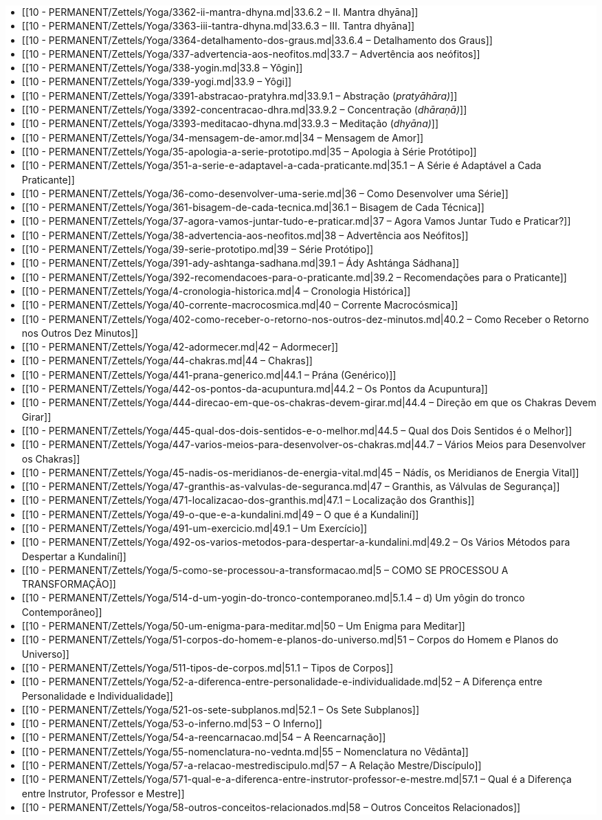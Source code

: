- [[10 - PERMANENT/Zettels/Yoga/3362-ii-mantra-dhyna.md\|33.6.2 – II. Mantra dhyāna]]
- [[10 - PERMANENT/Zettels/Yoga/3363-iii-tantra-dhyna.md\|33.6.3 – III. Tantra dhyāna]]
- [[10 - PERMANENT/Zettels/Yoga/3364-detalhamento-dos-graus.md\|33.6.4 – Detalhamento dos Graus]]
- [[10 - PERMANENT/Zettels/Yoga/337-advertencia-aos-neofitos.md\|33.7 – Advertência aos neófitos]]
- [[10 - PERMANENT/Zettels/Yoga/338-yogin.md\|33.8 – Yôgin]]
- [[10 - PERMANENT/Zettels/Yoga/339-yogi.md\|33.9 – Yôgi]]
- [[10 - PERMANENT/Zettels/Yoga/3391-abstracao-pratyhra.md\|33.9.1 – Abstração (*pratyāhāra)*]]
- [[10 - PERMANENT/Zettels/Yoga/3392-concentracao-dhra.md\|33.9.2 – Concentração (*dhāraṇā)*]]
- [[10 - PERMANENT/Zettels/Yoga/3393-meditacao-dhyna.md\|33.9.3 – Meditação (*dhyāna)*]]
- [[10 - PERMANENT/Zettels/Yoga/34-mensagem-de-amor.md\|34 – Mensagem de Amor]]
- [[10 - PERMANENT/Zettels/Yoga/35-apologia-a-serie-prototipo.md\|35 – Apologia à Série Protótipo]]
- [[10 - PERMANENT/Zettels/Yoga/351-a-serie-e-adaptavel-a-cada-praticante.md\|35.1 – A Série é Adaptável a Cada Praticante]]
- [[10 - PERMANENT/Zettels/Yoga/36-como-desenvolver-uma-serie.md\|36 – Como Desenvolver uma Série]]
- [[10 - PERMANENT/Zettels/Yoga/361-bisagem-de-cada-tecnica.md\|36.1 – Bisagem de Cada Técnica]]
- [[10 - PERMANENT/Zettels/Yoga/37-agora-vamos-juntar-tudo-e-praticar.md\|37 – Agora Vamos Juntar Tudo e Praticar?]]
- [[10 - PERMANENT/Zettels/Yoga/38-advertencia-aos-neofitos.md\|38 – Advertência aos Neófitos]]
- [[10 - PERMANENT/Zettels/Yoga/39-serie-prototipo.md\|39 – Série Protótipo]]
- [[10 - PERMANENT/Zettels/Yoga/391-ady-ashtanga-sadhana.md\|39.1 – Ády Ashtánga Sádhana]]
- [[10 - PERMANENT/Zettels/Yoga/392-recomendacoes-para-o-praticante.md\|39.2 – Recomendações para o Praticante]]
- [[10 - PERMANENT/Zettels/Yoga/4-cronologia-historica.md\|4 – Cronologia Histórica]]
- [[10 - PERMANENT/Zettels/Yoga/40-corrente-macrocosmica.md\|40 – Corrente Macrocósmica]]
- [[10 - PERMANENT/Zettels/Yoga/402-como-receber-o-retorno-nos-outros-dez-minutos.md\|40.2 – Como Receber o Retorno nos Outros Dez Minutos]]
- [[10 - PERMANENT/Zettels/Yoga/42-adormecer.md\|42 – Adormecer]]
- [[10 - PERMANENT/Zettels/Yoga/44-chakras.md\|44 – Chakras]]
- [[10 - PERMANENT/Zettels/Yoga/441-prana-generico.md\|44.1 – Prána (Genérico)]]
- [[10 - PERMANENT/Zettels/Yoga/442-os-pontos-da-acupuntura.md\|44.2 – Os Pontos da Acupuntura]]
- [[10 - PERMANENT/Zettels/Yoga/444-direcao-em-que-os-chakras-devem-girar.md\|44.4 – Direção em que os Chakras Devem Girar]]
- [[10 - PERMANENT/Zettels/Yoga/445-qual-dos-dois-sentidos-e-o-melhor.md\|44.5 – Qual dos Dois Sentidos é o Melhor]]
- [[10 - PERMANENT/Zettels/Yoga/447-varios-meios-para-desenvolver-os-chakras.md\|44.7 – Vários Meios para Desenvolver os Chakras]]
- [[10 - PERMANENT/Zettels/Yoga/45-nadis-os-meridianos-de-energia-vital.md\|45 – Nádís, os Meridianos de Energia Vital]]
- [[10 - PERMANENT/Zettels/Yoga/47-granthis-as-valvulas-de-seguranca.md\|47 – Granthis, as Válvulas de Segurança]]
- [[10 - PERMANENT/Zettels/Yoga/471-localizacao-dos-granthis.md\|47.1 – Localização dos Granthis]]
- [[10 - PERMANENT/Zettels/Yoga/49-o-que-e-a-kundalini.md\|49 – O que é a Kundaliní]]
- [[10 - PERMANENT/Zettels/Yoga/491-um-exercicio.md\|49.1 – Um Exercício]]
- [[10 - PERMANENT/Zettels/Yoga/492-os-varios-metodos-para-despertar-a-kundalini.md\|49.2 – Os Vários Métodos para Despertar a Kundaliní]]
- [[10 - PERMANENT/Zettels/Yoga/5-como-se-processou-a-transformacao.md\|5 – COMO SE PROCESSOU A TRANSFORMAÇÃO]]
- [[10 - PERMANENT/Zettels/Yoga/514-d-um-yogin-do-tronco-contemporaneo.md\|5.1.4 – d) Um yôgin do tronco Contemporâneo]]
- [[10 - PERMANENT/Zettels/Yoga/50-um-enigma-para-meditar.md\|50 – Um Enigma para Meditar]]
- [[10 - PERMANENT/Zettels/Yoga/51-corpos-do-homem-e-planos-do-universo.md\|51 – Corpos do Homem e Planos do Universo]]
- [[10 - PERMANENT/Zettels/Yoga/511-tipos-de-corpos.md\|51.1 – Tipos de Corpos]]
- [[10 - PERMANENT/Zettels/Yoga/52-a-diferenca-entre-personalidade-e-individualidade.md\|52 – A Diferença entre Personalidade e Individualidade]]
- [[10 - PERMANENT/Zettels/Yoga/521-os-sete-subplanos.md\|52.1 – Os Sete Subplanos]]
- [[10 - PERMANENT/Zettels/Yoga/53-o-inferno.md\|53 – O Inferno]]
- [[10 - PERMANENT/Zettels/Yoga/54-a-reencarnacao.md\|54 – A Reencarnação]]
- [[10 - PERMANENT/Zettels/Yoga/55-nomenclatura-no-vednta.md\|55 – Nomenclatura no Vêdānta]]
- [[10 - PERMANENT/Zettels/Yoga/57-a-relacao-mestrediscipulo.md\|57 – A Relação Mestre/Discípulo]]
- [[10 - PERMANENT/Zettels/Yoga/571-qual-e-a-diferenca-entre-instrutor-professor-e-mestre.md\|57.1 – Qual é a Diferença entre Instrutor, Professor e Mestre]]
- [[10 - PERMANENT/Zettels/Yoga/58-outros-conceitos-relacionados.md\|58 – Outros Conceitos Relacionados]]